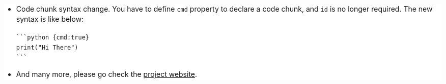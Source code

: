 * Code chunk syntax change. You have to define `cmd` property to declare a code chunk, and `id` is no longer required. The new syntax is like below:

      ```python {cmd:true}
      print("Hi There")
      ```

* And many more, please go check the [project website](https://shd101wyy.github.io/markdown-preview-enhanced).
